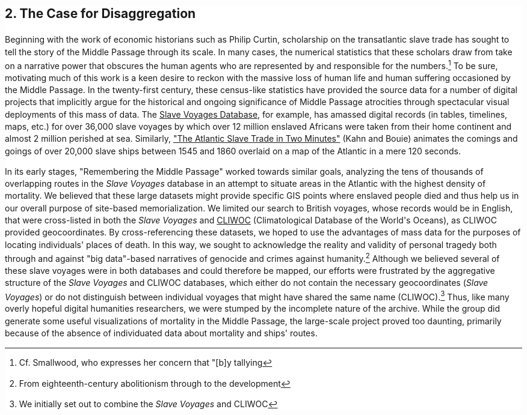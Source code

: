 ## 2. The Case for Disaggregation

Beginning with the work of economic historians such as Philip Curtin,
scholarship on the transatlantic slave trade has sought to tell the
story of the Middle Passage through its scale. In many cases, the
numerical statistics that these scholars draw from take on a narrative
power that obscures the human agents who are represented by and
responsible for the numbers.[^10] To be sure, motivating much of this
work is a keen desire to reckon with the massive loss of human life and
human suffering occasioned by the Middle Passage. In the twenty-first
century, these census-like statistics have provided the source data for
a number of digital projects that implicitly argue for the historical
and ongoing significance of Middle Passage atrocities through
spectacular visual deployments of this mass of data. The [Slave Voyages Database](https://www.slavevoyages.org/), for example, has amassed digital records (in tables, timelines, maps, etc.)
for over 36,000 slave voyages by which over 12 million enslaved Africans
were taken from their home continent and almost 2 million perished at
sea. Similarly, ["The Atlantic Slave Trade in Two
Minutes"](https://slate.com/news-and-politics/2021/09/atlantic-slave-trade-history-animated-interactive.html)
(Kahn and Bouie) animates the comings and goings of over 20,000 slave
ships between 1545 and 1860 overlaid on a map of the Atlantic in a mere
120 seconds.

In its early stages, "Remembering the Middle Passage" worked towards
similar goals, analyzing the tens of thousands of overlapping routes in
the *Slave Voyages* database in an attempt to situate areas in the
Atlantic with the highest density of mortality. We believed that these
large datasets might provide specific GIS points where enslaved people
died and thus help us in our overall purpose of site-based
memorialization. We limited our search to British voyages, whose records
would be in English, that were cross-listed in both the *Slave Voyages*
and [CLIWOC](https://www.historicalclimatology.com/cliwoc.html)
(Climatological Database of the World's Oceans), as
CLIWOC provided geocoordinates. By cross-referencing these datasets, we
hoped to use the advantages of mass data for the purposes of locating
individuals' places of death. In this way, we sought to acknowledge the
reality and validity of personal tragedy both through and against "big
data"-based narratives of genocide and crimes against humanity.[^11]
Although we believed several of these slave voyages were in both
databases and could therefore be mapped, our efforts were frustrated by
the aggregative structure of the *Slave Voyages* and CLIWOC databases,
which either do not contain the necessary geocoordinates (*Slave
Voyages*) or do not distinguish between individual voyages that might
have shared the same name (CLIWOC).[^12] Thus, like many overly hopeful
digital humanities researchers, we were stumped by the incomplete nature
of the archive. While the group did generate some useful visualizations
of mortality in the Middle Passage, the large-scale project proved too
daunting, primarily because of the absence of individuated data about
mortality and ships' routes.


[^1]: "[Log book of slave traders between New London, Conn. and Africa,
[^2]: Britt Rusert, "New World: The Impact of Digitization on the Study
[^3]: As we define "data" as an operative term in our article, we reckon
[^4]: Caitlin Rosenthal, *Accounting for Slavery: Masters and
[^5]: Johnson, "Markup Bodies," p. 58.
[^6]: On enslavers' methods of quantifying human cargo at ports of
[^7]: See Alanna Prince and Cara Marta Messina, "[Black Digital
[^8]: Roopika Risam and Kelly Baker Josephs, eds., *The Digital Black
[^9]: Andrew Sluyter has previously attempted to map mortality on board
[^10]: Cf. Smallwood, who expresses her concern that "\[b\]y tallying
[^11]: From eighteenth-century abolitionism through to the development
[^12]: We initially set out to combine the *Slave Voyages* and CLIWOC
[^13]: Johnson, "Markup Bodies."
[^14]: Brown writes, "Gains that derive from elucidating general trends
[^15]: See the previous section as well as Saidiya Hartman, "Venus in Two Acts,"
[^16]: Johnson, "Markup Bodies," p. 66.
[^17]: Cf. Hartman's recognition that "redressing the violence that
[^18]: According to Matthew Wilson, critical cartography proceeds from
[^19]: Catherine D\'Ignazio and Lauren F. Klein. *Data Feminism*
[^20]: Following Njelle Hamilton, we understand "re-membering" as
[^21]: For instance, in one of the team's first research trips, team
[^22]: Dr. Delgado has recently been involved with the excavation of the
[^23]: In the logbook of the *Good Hope*, latitudinal and longitudinal
[^24]: It is worth reflecting on how these changing methods of mapping
[^25]: Tiffany Lethabo King, *The Black Shoals: Offshore Formations of
[^26]: Wilson, *New Lines*, p. 37.
[^27]: Beate Weniger qtd. in Jennifer Reed, "Representing Sexual
[^28]: Sowande' M. Mustakeem, *Slavery at Sea: Terror, Sex, and Sickness
[^29]: Peter Lunenfeld, Todd Pressner, Jeffrey Schnapp, et al., "[The Digital Humanities Manifesto 2.0](http://www.humanitiesblast.com/manifesto/Manifesto_V2.pdf)," 2009, accessed 17 August 2022, p.5; emphasis added.
[^30]: Ibid., p. 13. Cf. Matthew Kirschenbaum, "Digital Humanities as/is
[^31]: Rusert, "New World," p. 272.
[^32]: Vincent Brown, "Mapping a Slave Revolt: Visualizing Spatial
[^33]: Hartman, "Venus in Two Acts," p. 11.
[^34]: Hartman, "Venus in Two Acts," p. 12; Stephanie Smallwood, "The
[^35]: Smallwood,"The Politics of the Archive and History's
[^36]: Hartman, "Venus in Two Acts," p. 3.
[^37]: Smallwood, "The Politics of the Archive and History's
[^38]: Hartman, "Venus in Two Acts," p. 3.
[^39]: Hartman, "The Dead Book Revisited," *History of the Present* 6,
[^40]: This is not to suggest that Hartman is uninterested in other
[^41]: Smallwood, *Saltwater Slavery*, p. 4.
[^42]: Rediker, *The Slave Ship: A Human History* (London: John Murray,
[^43]: Mustakeem, *Slavery at Sea*, p. 12.
[^44]: McKittrick, *Dear Science and Other Stories,* p. 10.
[^45]: Ibid., p. 11.
[^46]: Johnson, "Markup Bodies," p. 70.
[^47]: Ibid., p. 66.
[^48]: Ibid.
